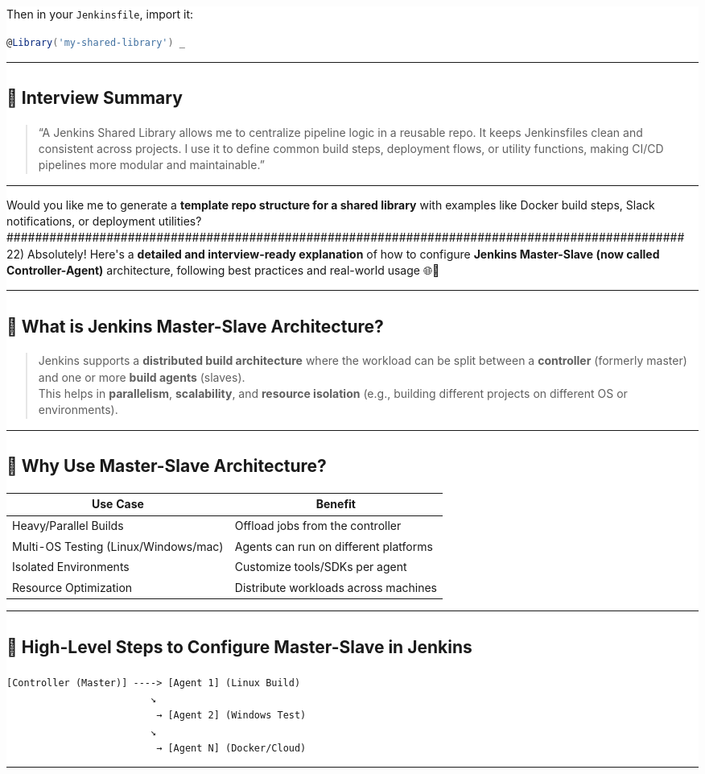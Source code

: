 Then in your `Jenkinsfile`, import it:

```groovy
@Library('my-shared-library') _
```

---

## 🧠 Interview Summary

> “A Jenkins Shared Library allows me to centralize pipeline logic in a reusable repo. It keeps Jenkinsfiles clean and consistent across projects. I use it to define common build steps, deployment flows, or utility functions, making CI/CD pipelines more modular and maintainable.”

---

Would you like me to generate a **template repo structure for a shared library** with examples like Docker build steps, Slack notifications, or deployment utilities?
###############################################################################################
22)
Absolutely! Here's a **detailed and interview-ready explanation** of how to configure **Jenkins Master-Slave (now called Controller-Agent)** architecture, following best practices and real-world usage 🌐🔧

---

## 🧠 **What is Jenkins Master-Slave Architecture?**

> Jenkins supports a **distributed build architecture** where the workload can be split between a **controller** (formerly master) and one or more **build agents** (slaves).  
This helps in **parallelism**, **scalability**, and **resource isolation** (e.g., building different projects on different OS or environments).

---

## 🎯 **Why Use Master-Slave Architecture?**

| Use Case                             | Benefit                                         |
|--------------------------------------|-------------------------------------------------|
| Heavy/Parallel Builds                | Offload jobs from the controller                |
| Multi-OS Testing (Linux/Windows/mac) | Agents can run on different platforms           |
| Isolated Environments                | Customize tools/SDKs per agent                  |
| Resource Optimization                | Distribute workloads across machines            |

---

## 🧱 **High-Level Steps to Configure Master-Slave in Jenkins**

```
[Controller (Master)] ----> [Agent 1] (Linux Build)
                         ↘
                          → [Agent 2] (Windows Test)
                         ↘
                          → [Agent N] (Docker/Cloud)
```

---